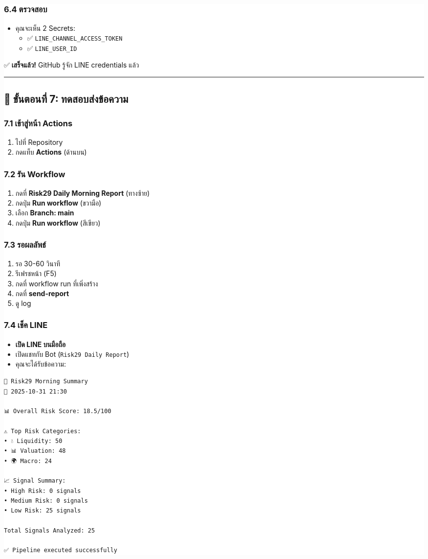 ### 6.4 ตรวจสอบ
- คุณจะเห็น 2 Secrets:
  - ✅ `LINE_CHANNEL_ACCESS_TOKEN`
  - ✅ `LINE_USER_ID`

✅ **เสร็จแล้ว!** GitHub รู้จัก LINE credentials แล้ว

---

## 🧪 ขั้นตอนที่ 7: ทดสอบส่งข้อความ

### 7.1 เข้าสู่หน้า Actions
1. ไปที่ Repository
2. กดแท็บ **Actions** (ด้านบน)

### 7.2 รัน Workflow
1. กดที่ **Risk29 Daily Morning Report** (ทางซ้าย)
2. กดปุ่ม **Run workflow** (ขวามือ)
3. เลือก **Branch: main**
4. กดปุ่ม **Run workflow** (สีเขียว)

### 7.3 รอผลลัพธ์
1. รอ 30-60 วินาที
2. รีเฟรชหน้า (F5)
3. กดที่ workflow run ที่เพิ่งสร้าง
4. กดที่ **send-report**
5. ดู log

### 7.4 เช็ค LINE
- **เปิด LINE บนมือถือ**
- เปิดแชทกับ Bot (`Risk29 Daily Report`)
- คุณจะได้รับข้อความ:

```
🎯 Risk29 Morning Summary
📅 2025-10-31 21:30

📊 Overall Risk Score: 18.5/100

⚠️ Top Risk Categories:
• 💧 Liquidity: 50
• 📊 Valuation: 48
• 🌍 Macro: 24

📈 Signal Summary:
• High Risk: 0 signals
• Medium Risk: 0 signals
• Low Risk: 25 signals

Total Signals Analyzed: 25

✅ Pipeline executed successfully
```
